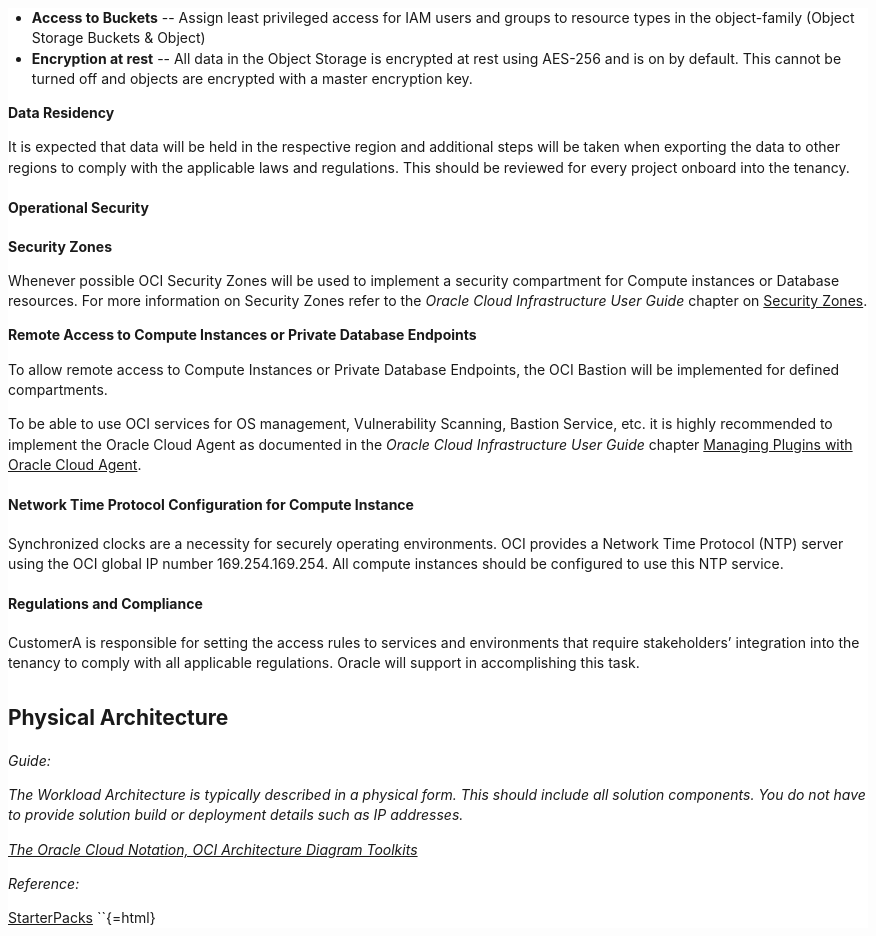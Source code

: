 -   **Access to Buckets** -- Assign least privileged access for IAM users and groups to resource types in the object-family (Object Storage Buckets & Object)
-   **Encryption at rest** -- All data in the Object Storage is encrypted at rest using AES-256 and is on by default. This cannot be turned off and objects are encrypted with a master encryption key.

**Data Residency**

It is expected that data will be held in the respective region and additional steps will be taken when exporting the data to other regions to comply with the applicable laws and regulations. This should be reviewed for every project onboard into the tenancy.

#### Operational Security

**Security Zones**

Whenever possible OCI Security Zones will be used to implement a security compartment for Compute instances or Database resources. For more information on Security Zones refer to the *Oracle Cloud Infrastructure User Guide* chapter on [Security Zones](https://docs.oracle.com/en-us/iaas/security-zone/using/security-zones.htm).

**Remote Access to Compute Instances or Private Database Endpoints**

To allow remote access to Compute Instances or Private Database Endpoints, the OCI Bastion will be implemented for defined compartments.

To be able to use OCI services for OS management, Vulnerability Scanning, Bastion Service, etc. it is highly recommended to implement the Oracle Cloud Agent as documented in the *Oracle Cloud Infrastructure User Guide* chapter [Managing Plugins with Oracle Cloud Agent](https://docs.oracle.com/en-us/iaas/Content/Compute/Tasks/manage-plugins.htm).

#### Network Time Protocol Configuration for Compute Instance

Synchronized clocks are a necessity for securely operating environments. OCI provides a Network Time Protocol (NTP) server using the OCI global IP number 169.254.169.254. All compute instances should be configured to use this NTP service.

#### Regulations and Compliance

CustomerA is responsible for setting the access rules to services and environments that require stakeholders’ integration into the tenancy to comply with all applicable regulations. Oracle will support in accomplishing this task.

## Physical Architecture

*Guide:*

*The Workload Architecture is typically described in a physical form. This should include all solution components. You do not have to provide solution build or deployment details such as IP addresses.*

*[The Oracle Cloud Notation, OCI Architecture Diagram Toolkits](https://docs.oracle.com/en-us/iaas/Content/General/Reference/graphicsfordiagrams.htm)*

*Reference:*

[StarterPacks](https://orahub.oci.oraclecorp.com/emea-workloadarchitecture/wad-snippets/-/tree/main/starter-packs) ``{=html}
